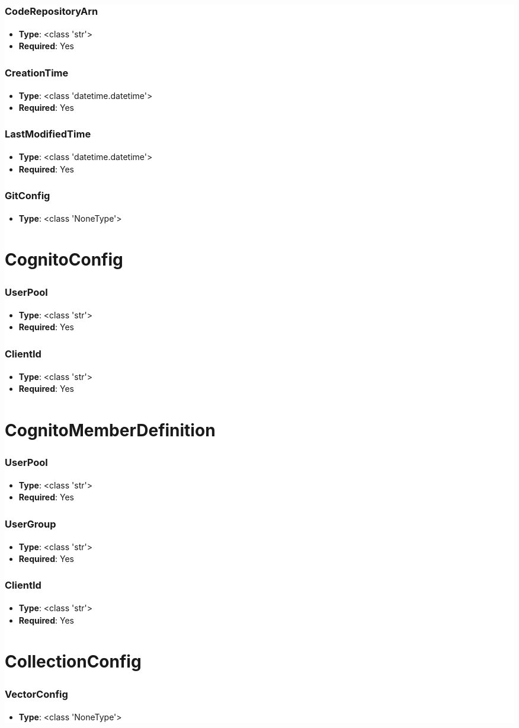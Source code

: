 ### CodeRepositoryArn
- **Type**: <class 'str'>
- **Required**: Yes

### CreationTime
- **Type**: <class 'datetime.datetime'>
- **Required**: Yes

### LastModifiedTime
- **Type**: <class 'datetime.datetime'>
- **Required**: Yes

### GitConfig
- **Type**: <class 'NoneType'>


# CognitoConfig

### UserPool
- **Type**: <class 'str'>
- **Required**: Yes

### ClientId
- **Type**: <class 'str'>
- **Required**: Yes


# CognitoMemberDefinition

### UserPool
- **Type**: <class 'str'>
- **Required**: Yes

### UserGroup
- **Type**: <class 'str'>
- **Required**: Yes

### ClientId
- **Type**: <class 'str'>
- **Required**: Yes


# CollectionConfig

### VectorConfig
- **Type**: <class 'NoneType'>
